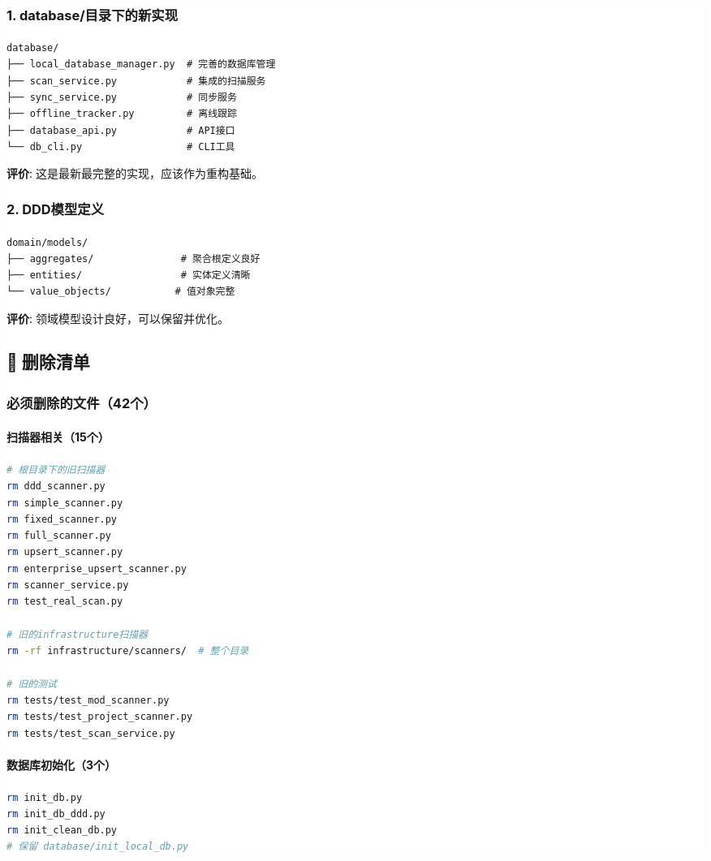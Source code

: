 ### 1. database/目录下的新实现
```
database/
├── local_database_manager.py  # 完善的数据库管理
├── scan_service.py            # 集成的扫描服务
├── sync_service.py            # 同步服务
├── offline_tracker.py         # 离线跟踪
├── database_api.py            # API接口
└── db_cli.py                  # CLI工具
```
**评价**: 这是最新最完整的实现，应该作为重构基础。

### 2. DDD模型定义
```
domain/models/
├── aggregates/               # 聚合根定义良好
├── entities/                 # 实体定义清晰
└── value_objects/           # 值对象完整
```
**评价**: 领域模型设计良好，可以保留并优化。

## 📝 删除清单

### 必须删除的文件（42个）

#### 扫描器相关（15个）
```bash
# 根目录下的旧扫描器
rm ddd_scanner.py
rm simple_scanner.py
rm fixed_scanner.py
rm full_scanner.py
rm upsert_scanner.py
rm enterprise_upsert_scanner.py
rm scanner_service.py
rm test_real_scan.py

# 旧的infrastructure扫描器
rm -rf infrastructure/scanners/  # 整个目录

# 旧的测试
rm tests/test_mod_scanner.py
rm tests/test_project_scanner.py
rm tests/test_scan_service.py
```

#### 数据库初始化（3个）
```bash
rm init_db.py
rm init_db_ddd.py
rm init_clean_db.py
# 保留 database/init_local_db.py
```

